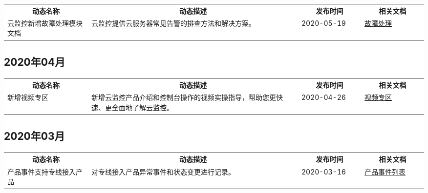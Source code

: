 <table>
	<tr align="center">
        <th style="width: 20%;">动态名称</th><th style="width: 50%;">动态描述</th>
        <th style="width: 15%;">发布时间</th><th style="width: 15%;">相关文档</th></tr>
	<tr>
        <td>云监控新增故障处理模块文档</td>
        <td>云监控提供云服务器常见告警的排查方法和解决方案。</td>
        <td>2020-05-19</td>
        <td>
         <a href="https://cloud.tencent.com/document/product/248/44697">故障处理</a>         </td>
    </tr>
</table>


## 2020年04月

<table>
	<tr align="center">
        <th style="width: 20%;">动态名称</th>
        <th style="width: 50%;">动态描述</th>
        <th style="width: 15%;">发布时间</th>
        <th style="width: 15%;">相关文档</th>
    </tr>
	<tr>
        <td>新增视频专区</td>
        <td>新增云监控产品介绍和控制台操作的视频实操指导，帮助您更快速、更全面地了解云监控。</td>
				<td>2020-04-26</td>
        <td><a href="https://cloud.tencent.com/document/product/248/43772">视频专区</a>             </td>
</table>



## 2020年03月

<table>
	<tr align="center">
        <th style="width: 20%;">动态名称</th>
        <th style="width: 50%;">动态描述</th><th style="width: 15%;">发布时间</th>
        <th style="width: 15%;">相关文档</th></tr>
	<tr>
        <td>产品事件支持专线接入产品<td>对专线接入产品异常事件和状态变更进行记录。</td><td>2020-03-16</td>
        <td>
            <a href="https://cloud.tencent.com/document/product/248/14363#.E4.B8.93.E7.BA.BF.E6.8E.A5.E5.85.A5.EF.BC.88.E7.89.A9.E7.90.86.E4.B8.93.E7.BA.BF.EF.BC.8C.E4.B8.93.E7.94.A8.E9.80.9A.E9.81.93.EF.BC.89">产品事件列表</a>
        </td>
    </tr>
</table>


